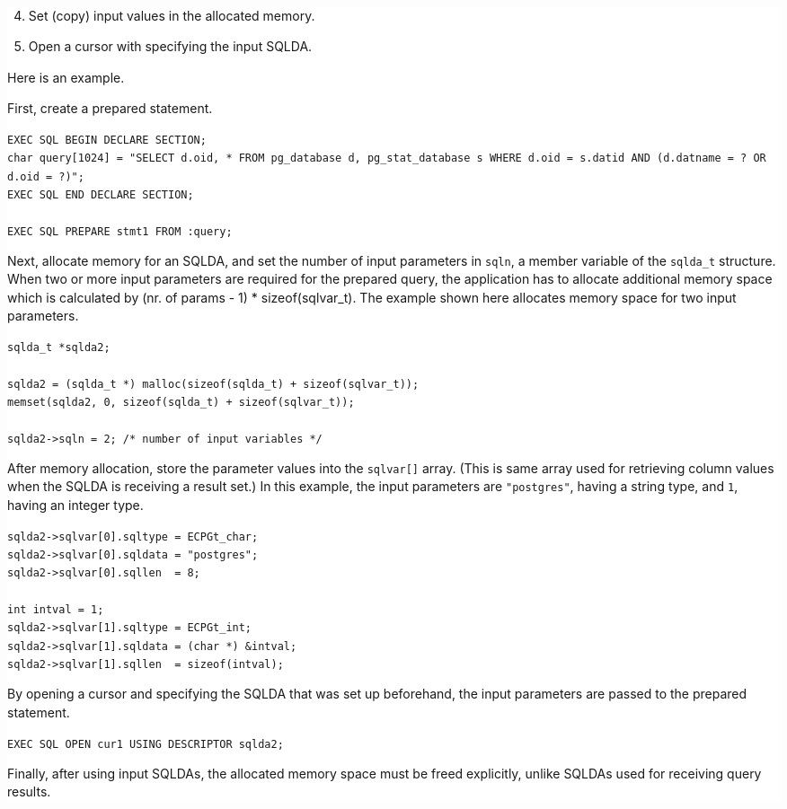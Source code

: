   4. Set (copy) input values in the allocated memory.

  5. Open a cursor with specifying the input SQLDA.

Here is an example.

First, create a prepared statement.

    
    
    EXEC SQL BEGIN DECLARE SECTION;
    char query[1024] = "SELECT d.oid, * FROM pg_database d, pg_stat_database s WHERE d.oid = s.datid AND (d.datname = ? OR d.oid = ?)";
    EXEC SQL END DECLARE SECTION;
    
    EXEC SQL PREPARE stmt1 FROM :query;
    

Next, allocate memory for an SQLDA, and set the number of input parameters in
`sqln`, a member variable of the `sqlda_t` structure. When two or more input
parameters are required for the prepared query, the application has to
allocate additional memory space which is calculated by (nr. of params - 1) *
sizeof(sqlvar_t). The example shown here allocates memory space for two input
parameters.

    
    
    sqlda_t *sqlda2;
    
    sqlda2 = (sqlda_t *) malloc(sizeof(sqlda_t) + sizeof(sqlvar_t));
    memset(sqlda2, 0, sizeof(sqlda_t) + sizeof(sqlvar_t));
    
    sqlda2->sqln = 2; /* number of input variables */
    

After memory allocation, store the parameter values into the `sqlvar[]` array.
(This is same array used for retrieving column values when the SQLDA is
receiving a result set.) In this example, the input parameters are
`"postgres"`, having a string type, and `1`, having an integer type.

    
    
    sqlda2->sqlvar[0].sqltype = ECPGt_char;
    sqlda2->sqlvar[0].sqldata = "postgres";
    sqlda2->sqlvar[0].sqllen  = 8;
    
    int intval = 1;
    sqlda2->sqlvar[1].sqltype = ECPGt_int;
    sqlda2->sqlvar[1].sqldata = (char *) &intval;
    sqlda2->sqlvar[1].sqllen  = sizeof(intval);
    

By opening a cursor and specifying the SQLDA that was set up beforehand, the
input parameters are passed to the prepared statement.

    
    
    EXEC SQL OPEN cur1 USING DESCRIPTOR sqlda2;
    

Finally, after using input SQLDAs, the allocated memory space must be freed
explicitly, unlike SQLDAs used for receiving query results.

    